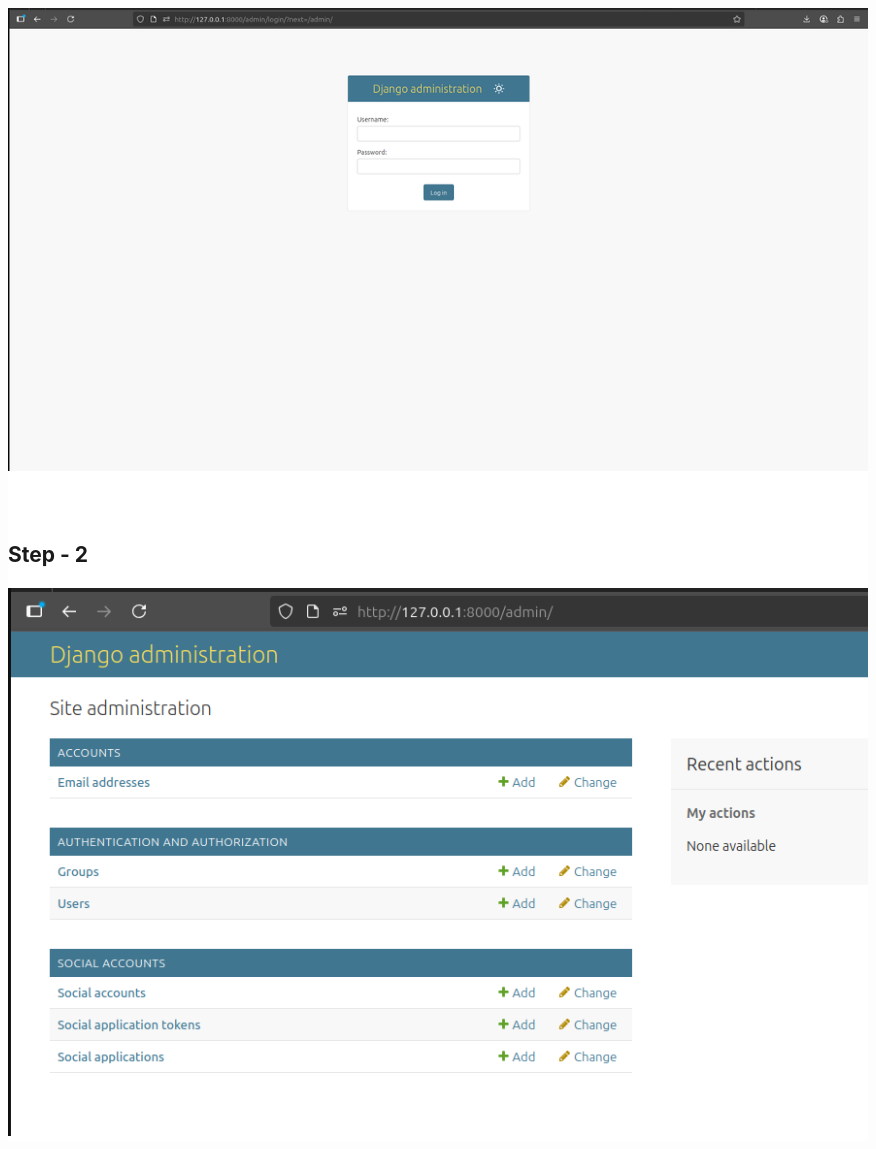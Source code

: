 ![image](https://github.com/kurbonovdilmurod/django-login-with-google/blob/main/images_repository/image22.png?raw=true)

<br>

## Step - 2
![image](https://github.com/kurbonovdilmurod/django-login-with-google/blob/main/images_repository/image23.png?raw=true)
